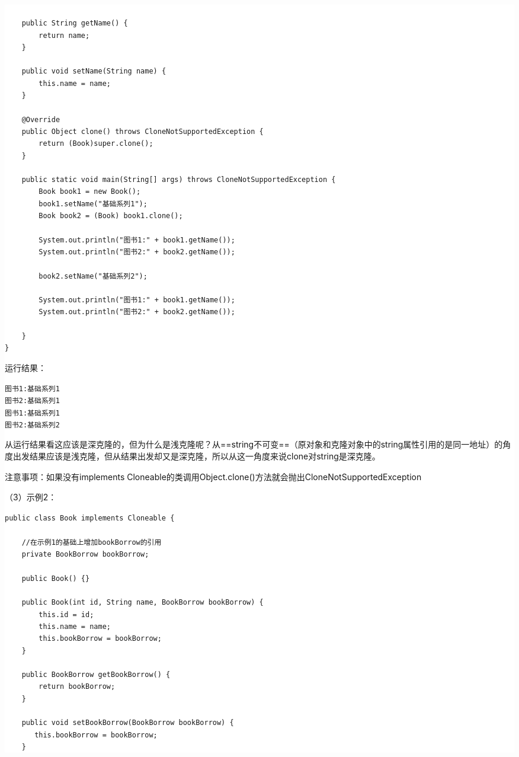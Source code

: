 ```

    public String getName() {
        return name;
    }

    public void setName(String name) {
        this.name = name;
    }

    @Override
    public Object clone() throws CloneNotSupportedException {
        return (Book)super.clone();
    }

    public static void main(String[] args) throws CloneNotSupportedException {
        Book book1 = new Book();
        book1.setName("基础系列1");
        Book book2 = (Book) book1.clone();

        System.out.println("图书1:" + book1.getName());
        System.out.println("图书2:" + book2.getName());

        book2.setName("基础系列2");

        System.out.println("图书1:" + book1.getName());
        System.out.println("图书2:" + book2.getName());

    }
}
```
运行结果：  
    
    图书1:基础系列1
    图书2:基础系列1
    图书1:基础系列1
    图书2:基础系列2
    
从运行结果看这应该是深克隆的，但为什么是浅克隆呢？从==string不可变==（原对象和克隆对象中的string属性引用的是同一地址）的角度出发结果应该是浅克隆，但从结果出发却又是深克隆，所以从这一角度来说clone对string是深克隆。

注意事项：如果没有implements Cloneable的类调用Object.clone()方法就会抛出CloneNotSupportedException

（3）示例2：

```
public class Book implements Cloneable {

    //在示例1的基础上增加bookBorrow的引用
    private BookBorrow bookBorrow;

    public Book() {}

    public Book(int id, String name, BookBorrow bookBorrow) {
        this.id = id;
        this.name = name;
        this.bookBorrow = bookBorrow;
    }

    public BookBorrow getBookBorrow() {
        return bookBorrow;
    }

    public void setBookBorrow(BookBorrow bookBorrow) {
       this.bookBorrow = bookBorrow;
    }
```